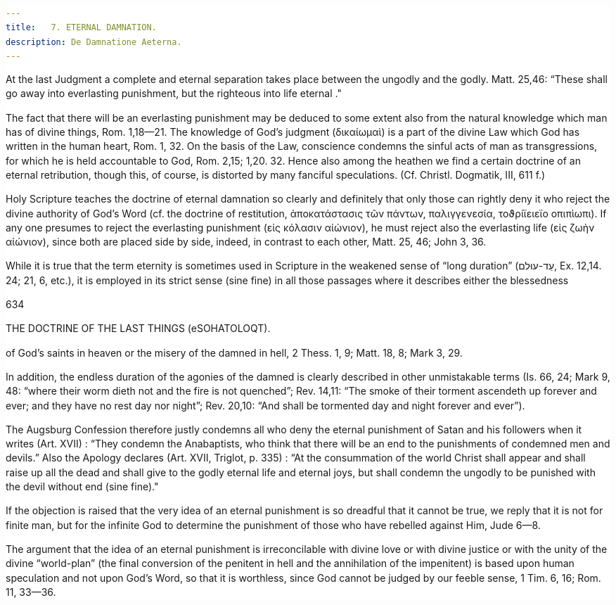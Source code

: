 ```yaml
---
title:   7. ETERNAL DAMNATION.
description: De Damnatione Aeterna.
---
```


At the last Judgment a complete and eternal separation takes  place between the ungodly and the godly. Matt. 25,46: “These  shall go away into everlasting punishment, but the righteous into  life eternal ." 

The fact that there will be an everlasting punishment may be  deduced to some extent also from the natural knowledge which  man has of divine things, Rom. 1,18—21. The knowledge of God’s  judgment (δικαίωμαὶ) is a part of the divine Law which God has  written in the human heart, Rom. 1, 32. On the basis of the Law,  conscience condemns the sinful acts of man as transgressions, for  which he is held accountable to God, Rom. 2,15; 1,20. 32. Hence  also among the heathen we find a certain doctrine of an eternal  retribution, though this, of course, is distorted by many fanciful  speculations. (Cf. Christl. Dogmatik, III, 611 f.) 

Holy Scripture teaches the doctrine of eternal damnation so  clearly and definitely that only those can rightly deny it who reject  the divine authority of God’s Word (cf. the doctrine of restitution, ἀποκατάστασις τῶν πάντων, παλιγγενεσία, τοϑρίϊειεϊο οπιπὶωπι). If  any one presumes to reject the everlasting punishment (εἰς κόλασιν αἰώνιον), he must reject also the everlasting life (εἰς ζωὴν αἰώνιον), since both are placed side by side, indeed, in contrast to each other,  Matt. 25, 46; John 3, 36. 

While it is true that the term eternity is sometimes used in  Scripture in the weakened sense of “long duration” (עַד-עוּלם, Ex. 12,14. 24; 21, 6, etc.), it is employed in its strict sense (sine  fine) in all those passages where it describes either the blessedness 



634 


THE DOCTRINE OF THE LAST THINGS (eSOHATOLOQT). 


of God’s saints in heaven or the misery of the damned in hell,  2 Thess. 1, 9; Matt. 18, 8; Mark 3, 29. 

In addition, the endless duration of the agonies of the damned  is clearly described in other unmistakable terms (Is. 66, 24; Mark  9, 48: “where their worm dieth not and the fire is not quenched”;  Rev. 14,11: “The smoke of their torment ascendeth up forever and  ever; and they have no rest day nor night”; Rev. 20,10: “And  shall be tormented day and night forever and ever”). 

The Augsburg Confession therefore justly condemns all who  deny the eternal punishment of Satan and his followers when it  writes (Art. XVII) : “They condemn the Anabaptists, who think  that there will be an end to the punishments of condemned men  and devils.” Also the Apology declares (Art. XVII, Triglot,  p. 335) : “At the consummation of the world Christ shall appear  and shall raise up all the dead and shall give to the godly eternal  life and eternal joys, but shall condemn the ungodly to be punished  with the devil without end (sine fine)." 

If the objection is raised that the very idea of an eternal punishment is so dreadful that it cannot be true, we reply that it is  not for finite man, but for the infinite God to determine the punishment of those who have rebelled against Him, Jude 6—8. 

The argument that the idea of an eternal punishment is irreconcilable with divine love or with divine justice or with the unity  of the divine “world-plan” (the final conversion of the penitent in  hell and the annihilation of the impenitent) is based upon human  speculation and not upon God’s Word, so that it is worthless, since  God cannot be judged by our feeble sense, 1 Tim. 6, 16; Rom.  11, 33—36. 
